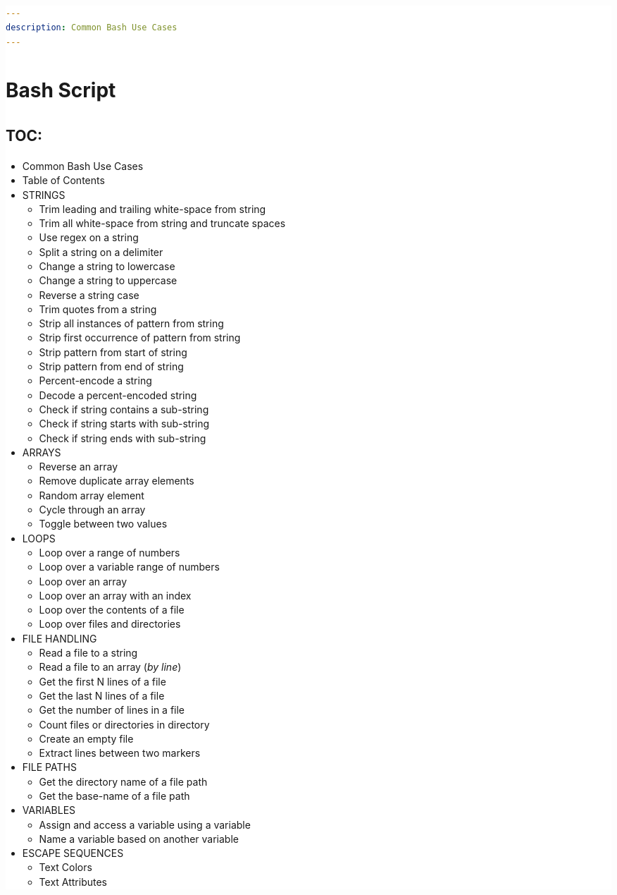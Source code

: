 ```yaml
---
description: Common Bash Use Cases
---
```


# Bash Script

## TOC:



* Common Bash Use Cases
* Table of Contents
* STRINGS
  * Trim leading and trailing white-space from string
  * Trim all white-space from string and truncate spaces
  * Use regex on a string
  * Split a string on a delimiter
  * Change a string to lowercase
  * Change a string to uppercase
  * Reverse a string case
  * Trim quotes from a string
  * Strip all instances of pattern from string
  * Strip first occurrence of pattern from string
  * Strip pattern from start of string
  * Strip pattern from end of string
  * Percent-encode a string
  * Decode a percent-encoded string
  * Check if string contains a sub-string
  * Check if string starts with sub-string
  * Check if string ends with sub-string
* ARRAYS
  * Reverse an array
  * Remove duplicate array elements
  * Random array element
  * Cycle through an array
  * Toggle between two values
* LOOPS
  * Loop over a range of numbers
  * Loop over a variable range of numbers
  * Loop over an array
  * Loop over an array with an index
  * Loop over the contents of a file
  * Loop over files and directories
* FILE HANDLING
  * Read a file to a string
  * Read a file to an array (_by line_)
  * Get the first N lines of a file
  * Get the last N lines of a file
  * Get the number of lines in a file
  * Count files or directories in directory
  * Create an empty file
  * Extract lines between two markers
* FILE PATHS
  * Get the directory name of a file path
  * Get the base-name of a file path
* VARIABLES
  * Assign and access a variable using a variable
  * Name a variable based on another variable
* ESCAPE SEQUENCES
  * Text Colors
  * Text Attributes